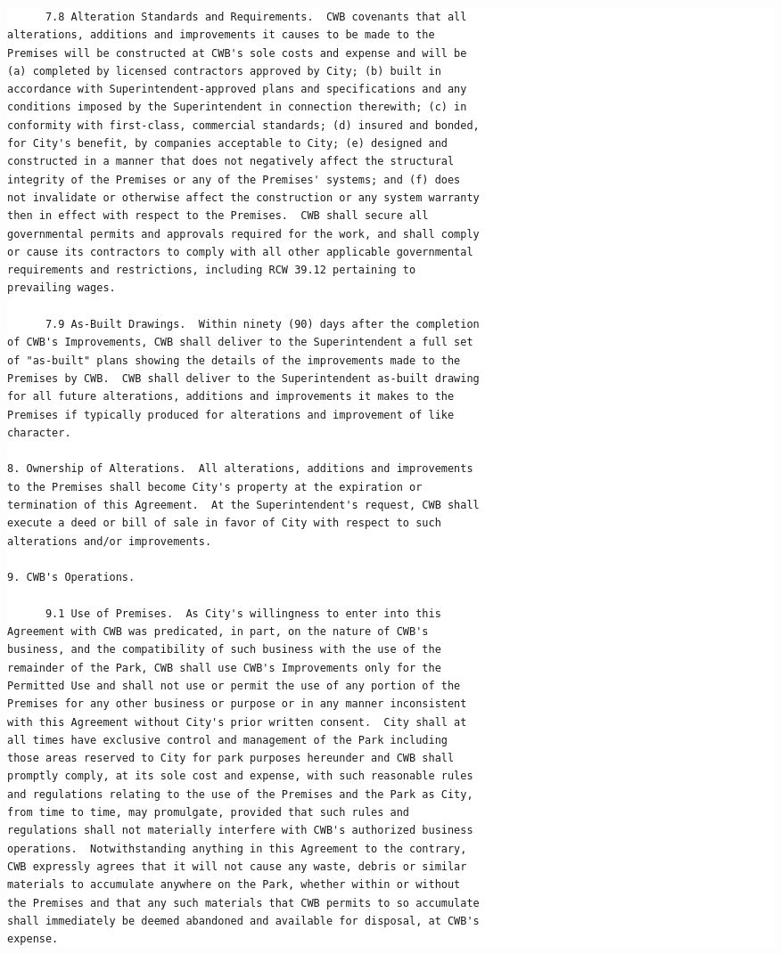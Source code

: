           7.8 Alteration Standards and Requirements.  CWB covenants that all  
    alterations, additions and improvements it causes to be made to the  
    Premises will be constructed at CWB's sole costs and expense and will be  
    (a) completed by licensed contractors approved by City; (b) built in  
    accordance with Superintendent-approved plans and specifications and any  
    conditions imposed by the Superintendent in connection therewith; (c) in  
    conformity with first-class, commercial standards; (d) insured and bonded,  
    for City's benefit, by companies acceptable to City; (e) designed and  
    constructed in a manner that does not negatively affect the structural  
    integrity of the Premises or any of the Premises' systems; and (f) does  
    not invalidate or otherwise affect the construction or any system warranty  
    then in effect with respect to the Premises.  CWB shall secure all  
    governmental permits and approvals required for the work, and shall comply  
    or cause its contractors to comply with all other applicable governmental  
    requirements and restrictions, including RCW 39.12 pertaining to  
    prevailing wages.  
  
          7.9 As-Built Drawings.  Within ninety (90) days after the completion  
    of CWB's Improvements, CWB shall deliver to the Superintendent a full set  
    of "as-built" plans showing the details of the improvements made to the  
    Premises by CWB.  CWB shall deliver to the Superintendent as-built drawing  
    for all future alterations, additions and improvements it makes to the  
    Premises if typically produced for alterations and improvement of like  
    character.  
  
    8. Ownership of Alterations.  All alterations, additions and improvements  
    to the Premises shall become City's property at the expiration or  
    termination of this Agreement.  At the Superintendent's request, CWB shall  
    execute a deed or bill of sale in favor of City with respect to such  
    alterations and/or improvements.  
  
    9. CWB's Operations.  
  
          9.1 Use of Premises.  As City's willingness to enter into this  
    Agreement with CWB was predicated, in part, on the nature of CWB's  
    business, and the compatibility of such business with the use of the  
    remainder of the Park, CWB shall use CWB's Improvements only for the  
    Permitted Use and shall not use or permit the use of any portion of the  
    Premises for any other business or purpose or in any manner inconsistent  
    with this Agreement without City's prior written consent.  City shall at  
    all times have exclusive control and management of the Park including  
    those areas reserved to City for park purposes hereunder and CWB shall  
    promptly comply, at its sole cost and expense, with such reasonable rules  
    and regulations relating to the use of the Premises and the Park as City,  
    from time to time, may promulgate, provided that such rules and  
    regulations shall not materially interfere with CWB's authorized business  
    operations.  Notwithstanding anything in this Agreement to the contrary,  
    CWB expressly agrees that it will not cause any waste, debris or similar  
    materials to accumulate anywhere on the Park, whether within or without  
    the Premises and that any such materials that CWB permits to so accumulate  
    shall immediately be deemed abandoned and available for disposal, at CWB's  
    expense.  
  